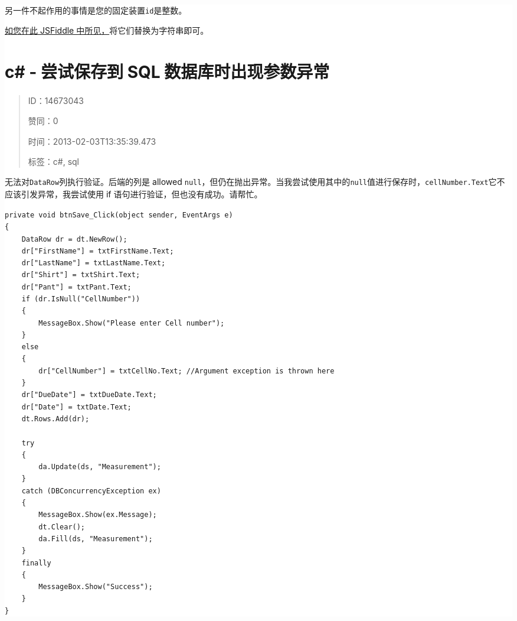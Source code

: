 另一件不起作用的事情是您的固定装置`id`是整数。

[如您在此 JSFiddle 中所见，](http://jsfiddle.net/lcoq/efmAn/9/)将它们替换为字符串即可。

# c# - 尝试保存到 SQL 数据库时出现参数异常

> ID：14673043
> 
> 赞同：0
> 
> 时间：2013-02-03T13:35:39.473
> 
> 标签：c#, sql

无法对`DataRow`列执行验证。后端的列是 allowed `null`，但仍在抛出异常。当我尝试使用其中的`null`值进行保存时，`cellNumber.Text`它不应该引发异常，我尝试使用 if 语句进行验证，但也没有成功。请帮忙。

```
private void btnSave_Click(object sender, EventArgs e)
{
    DataRow dr = dt.NewRow();
    dr["FirstName"] = txtFirstName.Text;
    dr["LastName"] = txtLastName.Text;
    dr["Shirt"] = txtShirt.Text;
    dr["Pant"] = txtPant.Text;
    if (dr.IsNull("CellNumber"))
    {
        MessageBox.Show("Please enter Cell number");
    }
    else
    {
        dr["CellNumber"] = txtCellNo.Text; //Argument exception is thrown here
    }
    dr["DueDate"] = txtDueDate.Text;
    dr["Date"] = txtDate.Text;
    dt.Rows.Add(dr);

    try
    {
        da.Update(ds, "Measurement");
    }
    catch (DBConcurrencyException ex)
    {
        MessageBox.Show(ex.Message);
        dt.Clear();
        da.Fill(ds, "Measurement");
    }
    finally 
    { 
        MessageBox.Show("Success");
    }
} 
```

